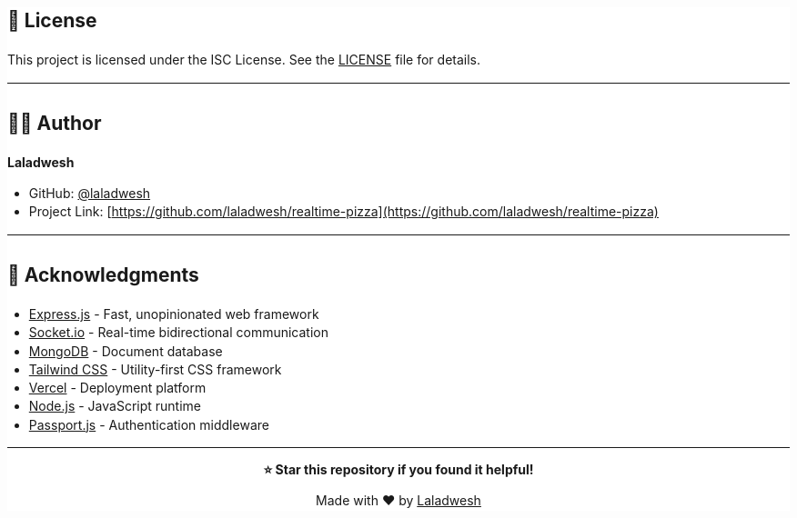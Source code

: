 ## 📄 License

This project is licensed under the ISC License. See the [LICENSE](LICENSE) file for details.

---

## 👨‍💻 Author

**Laladwesh**
- GitHub: [@laladwesh](https://github.com/laladwesh)
- Project Link: [https://github.com/laladwesh/realtime-pizza](https://github.com/laladwesh/realtime-pizza)

---

## 🙏 Acknowledgments

- [Express.js](https://expressjs.com/) - Fast, unopinionated web framework
- [Socket.io](https://socket.io/) - Real-time bidirectional communication
- [MongoDB](https://www.mongodb.com/) - Document database
- [Tailwind CSS](https://tailwindcss.com/) - Utility-first CSS framework
- [Vercel](https://vercel.com/) - Deployment platform
- [Node.js](https://nodejs.org/) - JavaScript runtime
- [Passport.js](http://www.passportjs.org/) - Authentication middleware

---

<div align="center">

**⭐ Star this repository if you found it helpful!**

Made with ❤️ by [Laladwesh](https://github.com/laladwesh)

</div>
